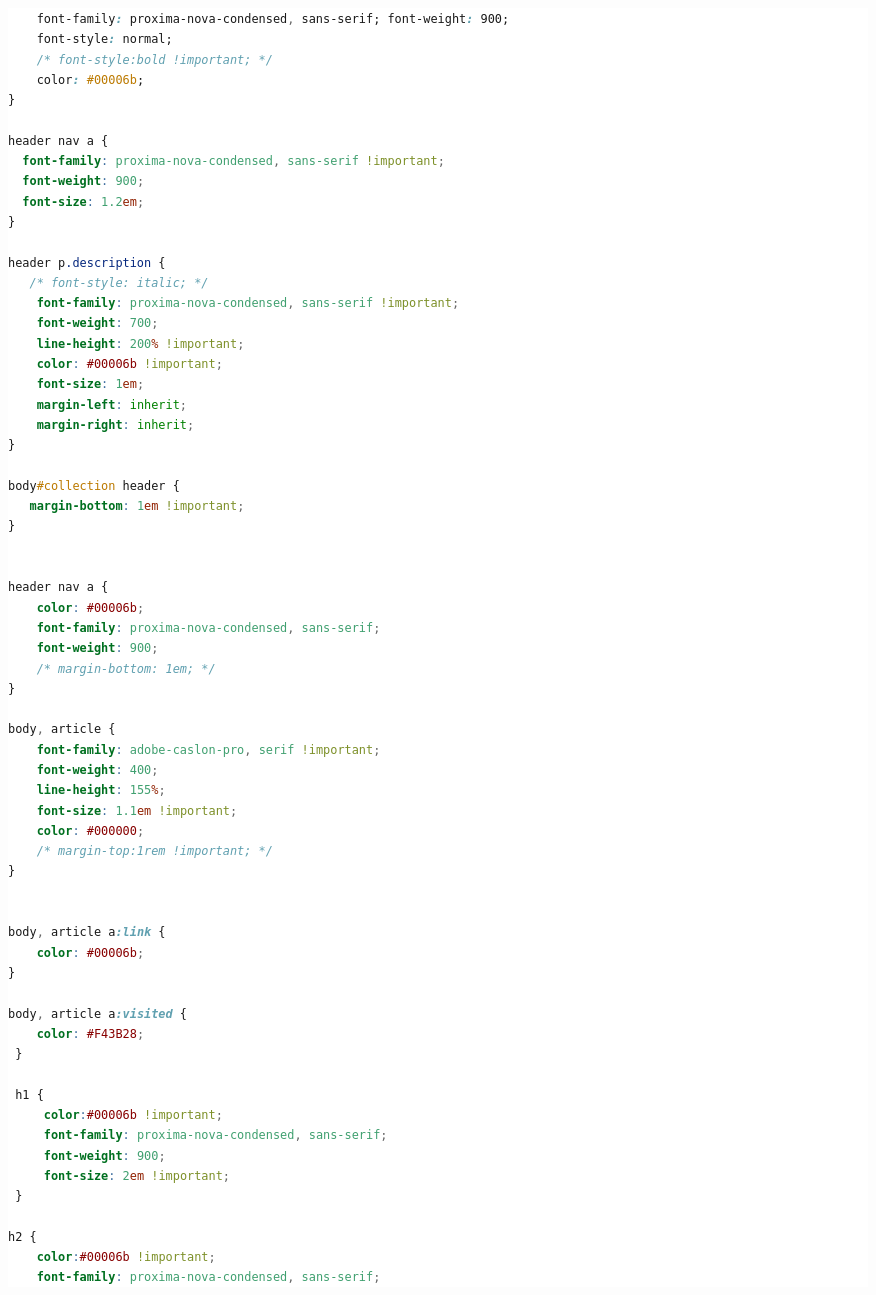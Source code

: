 ```css
    font-family: proxima-nova-condensed, sans-serif; font-weight: 900;    
    font-style: normal;
    /* font-style:bold !important; */
    color: #00006b;
}

header nav a {
  font-family: proxima-nova-condensed, sans-serif !important;
  font-weight: 900;
  font-size: 1.2em;
}

header p.description {
   /* font-style: italic; */
    font-family: proxima-nova-condensed, sans-serif !important;
    font-weight: 700;
    line-height: 200% !important;
    color: #00006b !important;
    font-size: 1em;
    margin-left: inherit;
    margin-right: inherit;
}

body#collection header {
   margin-bottom: 1em !important;
}


header nav a {
    color: #00006b;
    font-family: proxima-nova-condensed, sans-serif;
    font-weight: 900;
    /* margin-bottom: 1em; */
}

body, article {
    font-family: adobe-caslon-pro, serif !important;
    font-weight: 400;
    line-height: 155%;
    font-size: 1.1em !important;
    color: #000000;
    /* margin-top:1rem !important; */
}


body, article a:link {
    color: #00006b;
}

body, article a:visited {
    color: #F43B28;
 }

 h1 {
     color:#00006b !important;
     font-family: proxima-nova-condensed, sans-serif;
     font-weight: 900;
     font-size: 2em !important;
 }

h2 {
    color:#00006b !important;
    font-family: proxima-nova-condensed, sans-serif;
```